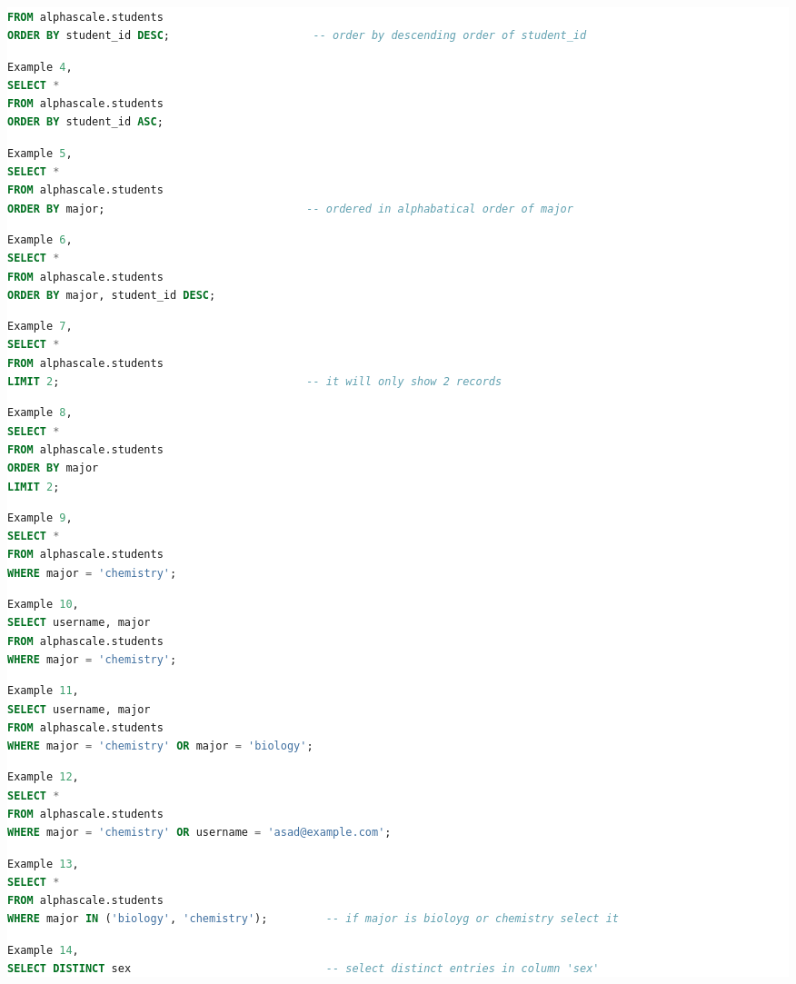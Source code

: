 ```sql
FROM alphascale.students
ORDER BY student_id DESC;                      -- order by descending order of student_id
```
```sql
Example 4,
SELECT * 
FROM alphascale.students
ORDER BY student_id ASC;
```
```sql
Example 5,
SELECT *
FROM alphascale.students
ORDER BY major;                               -- ordered in alphabatical order of major
```
```sql
Example 6,
SELECT *
FROM alphascale.students
ORDER BY major, student_id DESC;
```
```sql
Example 7,
SELECT *
FROM alphascale.students
LIMIT 2;                                      -- it will only show 2 records
```
```sql
Example 8,
SELECT *
FROM alphascale.students
ORDER BY major
LIMIT 2;
```
```sql
Example 9,
SELECT *
FROM alphascale.students
WHERE major = 'chemistry';
```
```sql
Example 10,
SELECT username, major
FROM alphascale.students
WHERE major = 'chemistry';
```
```sql
Example 11,
SELECT username, major
FROM alphascale.students
WHERE major = 'chemistry' OR major = 'biology';
```
```sql
Example 12,
SELECT *
FROM alphascale.students
WHERE major = 'chemistry' OR username = 'asad@example.com';
```
```sql
Example 13,
SELECT *
FROM alphascale.students
WHERE major IN ('biology', 'chemistry');         -- if major is bioloyg or chemistry select it
```
```sql
Example 14,
SELECT DISTINCT sex                              -- select distinct entries in column 'sex'
```